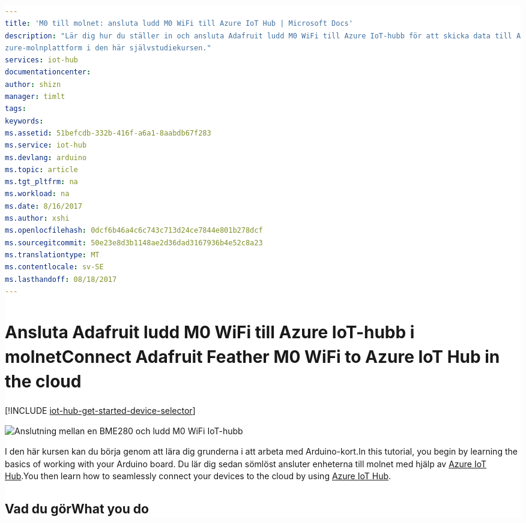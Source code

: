 ```yaml
---
title: 'M0 till molnet: ansluta ludd M0 WiFi till Azure IoT Hub | Microsoft Docs'
description: "Lär dig hur du ställer in och ansluta Adafruit ludd M0 WiFi till Azure IoT-hubb för att skicka data till Azure-molnplattform i den här självstudiekursen."
services: iot-hub
documentationcenter: 
author: shizn
manager: timlt
tags: 
keywords: 
ms.assetid: 51befcdb-332b-416f-a6a1-8aabdb67f283
ms.service: iot-hub
ms.devlang: arduino
ms.topic: article
ms.tgt_pltfrm: na
ms.workload: na
ms.date: 8/16/2017
ms.author: xshi
ms.openlocfilehash: 0dcf6b46a4c6c743c713d24ce7844e801b278dcf
ms.sourcegitcommit: 50e23e8d3b1148ae2d36dad3167936b4e52c8a23
ms.translationtype: MT
ms.contentlocale: sv-SE
ms.lasthandoff: 08/18/2017
---
```

# <a name="connect-adafruit-feather-m0-wifi-to-azure-iot-hub-in-the-cloud"></a><span data-ttu-id="013a7-103">Ansluta Adafruit ludd M0 WiFi till Azure IoT-hubb i molnet</span><span class="sxs-lookup"><span data-stu-id="013a7-103">Connect Adafruit Feather M0 WiFi to Azure IoT Hub in the cloud</span></span>
[!INCLUDE [iot-hub-get-started-device-selector](../../includes/iot-hub-get-started-device-selector.md)]

![Anslutning mellan en BME280 och ludd M0 WiFi IoT-hubb](media/iot-hub-adafruit-feather-m0-wifi-get-started/1_connection-m0-feather-m0-iot-hub.png)

<span data-ttu-id="013a7-105">I den här kursen kan du börja genom att lära dig grunderna i att arbeta med Arduino-kort.</span><span class="sxs-lookup"><span data-stu-id="013a7-105">In this tutorial, you begin by learning the basics of working with your Arduino board.</span></span> <span data-ttu-id="013a7-106">Du lär dig sedan sömlöst ansluter enheterna till molnet med hjälp av [Azure IoT Hub](iot-hub-what-is-iot-hub.md).</span><span class="sxs-lookup"><span data-stu-id="013a7-106">You then learn how to seamlessly connect your devices to the cloud by using [Azure IoT Hub](iot-hub-what-is-iot-hub.md).</span></span>

## <a name="what-you-do"></a><span data-ttu-id="013a7-107">Vad du gör</span><span class="sxs-lookup"><span data-stu-id="013a7-107">What you do</span></span>
